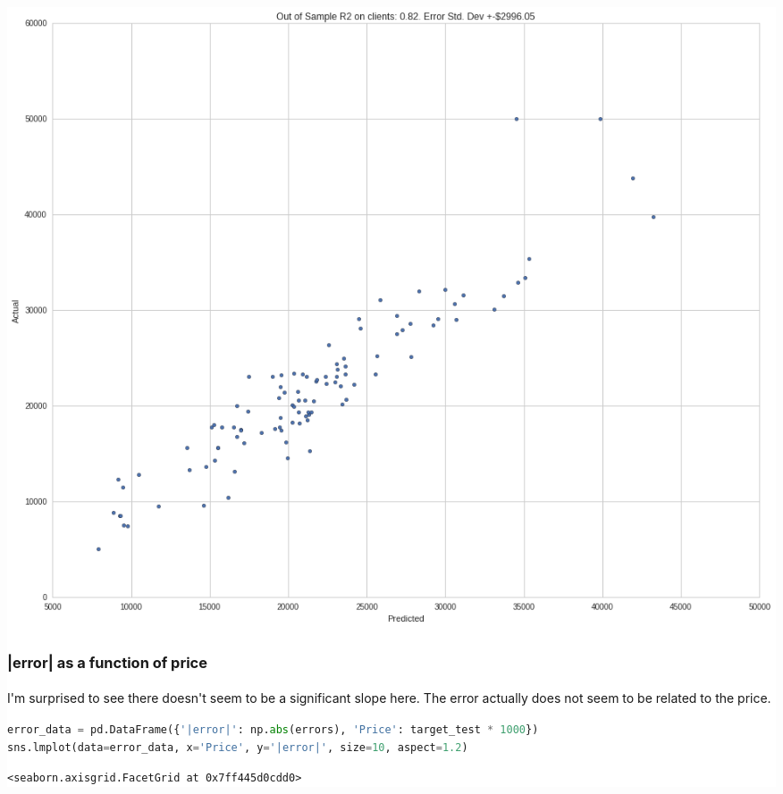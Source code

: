 ![png](README_files/README_39_1.png)


### |error| as a function of price

I'm surprised to see there doesn't seem to be a significant slope here. The error actually does not seem to be related to the price. 


```python
error_data = pd.DataFrame({'|error|': np.abs(errors), 'Price': target_test * 1000})
sns.lmplot(data=error_data, x='Price', y='|error|', size=10, aspect=1.2)
```




    <seaborn.axisgrid.FacetGrid at 0x7ff445d0cdd0>


